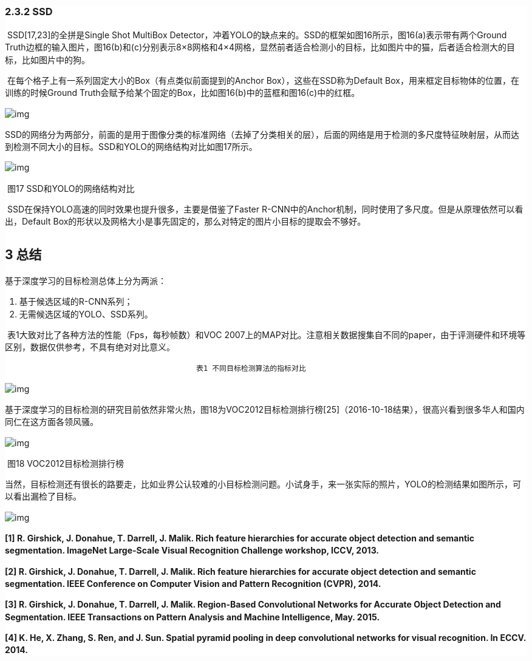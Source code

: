 ### 2.3.2 SSD

​		SSD[17,23]的全拼是Single Shot MultiBox Detector，冲着YOLO的缺点来的。SSD的框架如图16所示，图16(a)表示带有两个Ground Truth边框的输入图片，图16(b)和(c)分别表示8×8网格和4×4网格，显然前者适合检测小的目标，比如图片中的猫，后者适合检测大的目标，比如图片中的狗。

​		在每个格子上有一系列固定大小的Box（有点类似前面提到的Anchor Box），这些在SSD称为Default Box，用来框定目标物体的位置，在训练的时候Ground Truth会赋予给某个固定的Box，比如图16(b)中的蓝框和图16(c)中的红框。

![img](http://mmbiz.qpic.cn/mmbiz_png/1MtnAxmWSwPPSORYeKnIib6QLia67I4fLrHvgKZQ07r7aVVia6PJ65D3wkEibrK81iccJRP8rSTBz2bQH7zuSA4DeeA/640?wx_fmt=png&tp=webp&wxfrom=5&wx_lazy=1&wx_co=1)

​		SSD的网络分为两部分，前面的是用于图像分类的标准网络（去掉了分类相关的层），后面的网络是用于检测的多尺度特征映射层，从而达到检测不同大小的目标。SSD和YOLO的网络结构对比如图17所示。

![img](http://mmbiz.qpic.cn/mmbiz_png/1MtnAxmWSwPPSORYeKnIib6QLia67I4fLr9JuYIDmpicQw6sFic1ldarqvEEUAVvXGIS3YO24QVY6jmXCLeOsRecag/640?wx_fmt=png&tp=webp&wxfrom=5&wx_lazy=1&wx_co=1)

​													图17 SSD和YOLO的网络结构对比

​		SSD在保持YOLO高速的同时效果也提升很多，主要是借鉴了Faster R-CNN中的Anchor机制，同时使用了多尺度。但是从原理依然可以看出，Default Box的形状以及网格大小是事先固定的，那么对特定的图片小目标的提取会不够好。

## 3 总结

基于深度学习的目标检测总体上分为两派：

1. 基于候选区域的R-CNN系列；
2. 无需候选区域的YOLO、SSD系列。

​		表1大致对比了各种方法的性能（Fps，每秒帧数）和VOC 2007上的MAP对比。注意相关数据搜集自不同的paper，由于评测硬件和环境等区别，数据仅供参考，不具有绝对对比意义。

 												表1 不同目标检测算法的指标对比

![img](http://mmbiz.qpic.cn/mmbiz_png/1MtnAxmWSwPPSORYeKnIib6QLia67I4fLrJ7X8cspDhOB8cibKwI4ia2fMTuqUwhTr644iatHIQI4UvpROCnfYYeCcQ/640?wx_fmt=png&tp=webp&wxfrom=5&wx_lazy=1&wx_co=1)

​		基于深度学习的目标检测的研究目前依然非常火热，图18为VOC2012目标检测排行榜[25]（2016-10-18结果），很高兴看到很多华人和国内同仁在这方面各领风骚。

![img](http://mmbiz.qpic.cn/mmbiz_png/1MtnAxmWSwPPSORYeKnIib6QLia67I4fLrlEnAs3y2XibWWN3FNPFLQbRfmYibRloA4JokEvaibgfIMzAdyVXgdI8hA/640?wx_fmt=png&tp=webp&wxfrom=5&wx_lazy=1&wx_co=1)

​														图18 VOC2012目标检测排行榜

​		当然，目标检测还有很长的路要走，比如业界公认较难的小目标检测问题。小试身手，来一张实际的照片，YOLO的检测结果如图所示，可以看出漏检了目标。

![img](http://mmbiz.qpic.cn/mmbiz_jpg/1MtnAxmWSwPPSORYeKnIib6QLia67I4fLrKPppOiclxj4jPcYvIia96E0VibkcsAJP1eMiaqfkogujGxAXdnrVOWheYg/640?wx_fmt=jpeg&tp=webp&wxfrom=5&wx_lazy=1&wx_co=1)



**[1] R. Girshick, J. Donahue, T. Darrell, J. Malik. Rich feature hierarchies for accurate object detection and semantic segmentation. ImageNet Large-Scale Visual Recognition Challenge workshop, ICCV, 2013.**

**[2] R. Girshick, J. Donahue, T. Darrell, J. Malik. Rich feature hierarchies for accurate object detection and semantic segmentation. IEEE Conference on Computer Vision and Pattern Recognition (CVPR), 2014.**

**[3] R. Girshick, J. Donahue, T. Darrell, J. Malik. Region-Based Convolutional Networks for Accurate Object Detection and Segmentation. IEEE Transactions on Pattern Analysis and Machine Intelligence, May. 2015.**

**[4] K. He, X. Zhang, S. Ren, and J. Sun. Spatial pyramid pooling in deep convolutional networks for visual recognition. In ECCV. 2014.**
